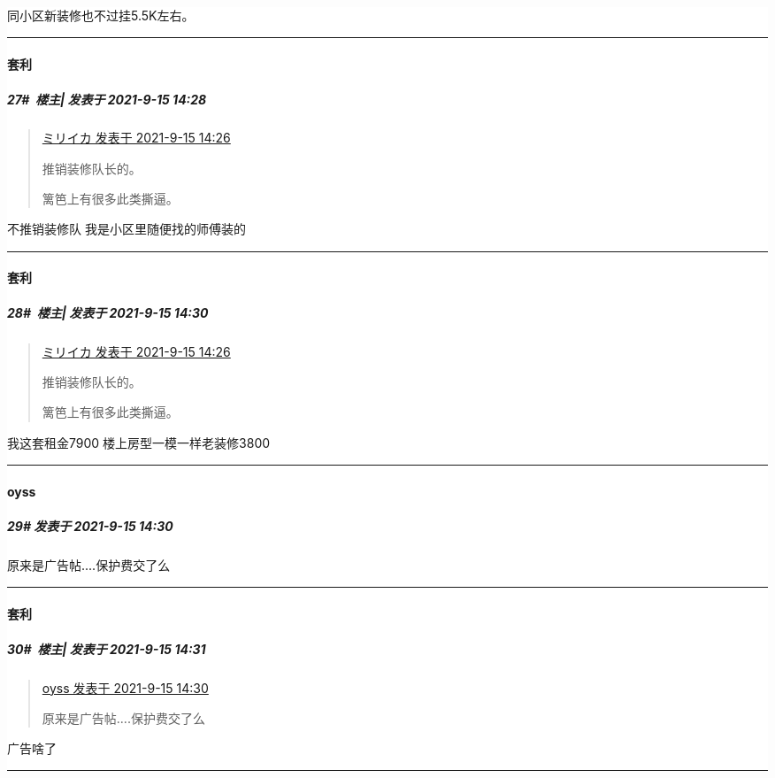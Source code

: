 
同小区新装修也不过挂5.5K左右。


*****

####  套利  
##### 27#         楼主| 发表于 2021-9-15 14:28


<blockquote><a href="httphttps://bbs.saraba1st.com/2b/forum.php?mod=redirect&amp;goto=findpost&amp;pid=52758457&amp;ptid=2026572" target="_blank">ミリイカ 发表于 2021-9-15 14:26</a>

推销装修队长的。


篱笆上有很多此类撕逼。</blockquote>
不推销装修队 我是小区里随便找的师傅装的


*****

####  套利  
##### 28#         楼主| 发表于 2021-9-15 14:30


<blockquote><a href="httphttps://bbs.saraba1st.com/2b/forum.php?mod=redirect&amp;goto=findpost&amp;pid=52758457&amp;ptid=2026572" target="_blank">ミリイカ 发表于 2021-9-15 14:26</a>

推销装修队长的。


篱笆上有很多此类撕逼。</blockquote>
我这套租金7900 楼上房型一模一样老装修3800


*****

####  oyss  
##### 29#       发表于 2021-9-15 14:30


原来是广告帖....保护费交了么


*****

####  套利  
##### 30#         楼主| 发表于 2021-9-15 14:31


<blockquote><a href="httphttps://bbs.saraba1st.com/2b/forum.php?mod=redirect&amp;goto=findpost&amp;pid=52758510&amp;ptid=2026572" target="_blank">oyss 发表于 2021-9-15 14:30</a>

原来是广告帖....保护费交了么</blockquote>
广告啥了




*****
